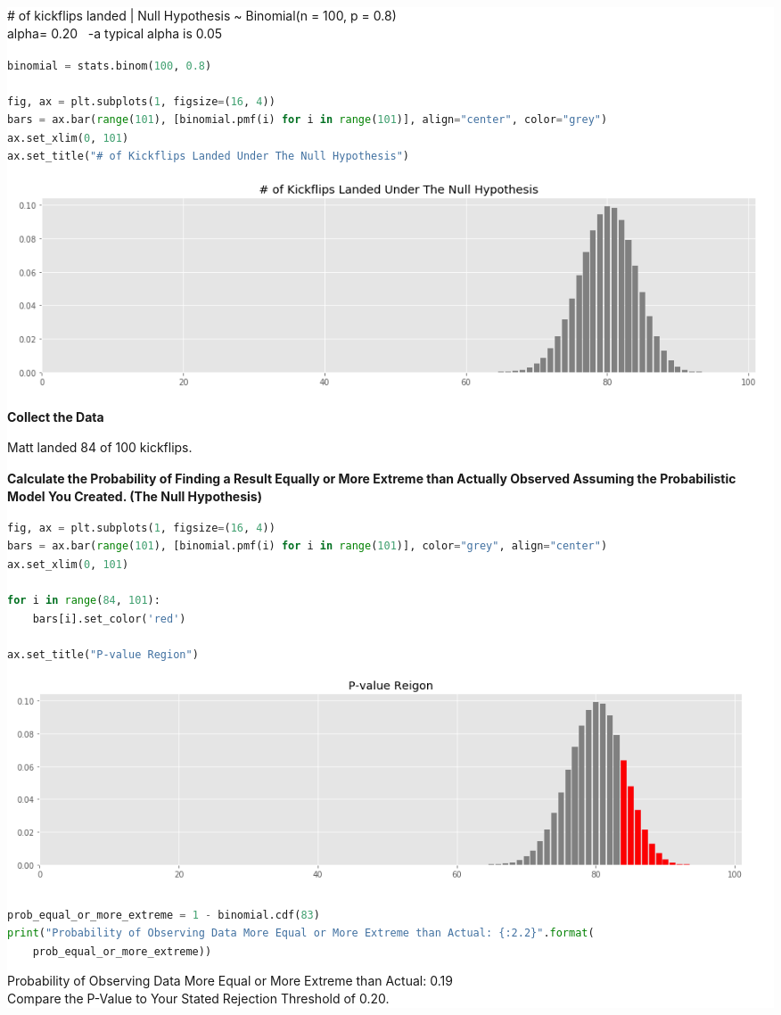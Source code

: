 \# of kickflips landed | Null Hypothesis ~ Binomial(n = 100, p = 0.8)  
alpha= 0.20  &nbsp;&nbsp;-a typical alpha is 0.05
```python
binomial = stats.binom(100, 0.8)

fig, ax = plt.subplots(1, figsize=(16, 4))
bars = ax.bar(range(101), [binomial.pmf(i) for i in range(101)], align="center", color="grey")
ax.set_xlim(0, 101)
ax.set_title("# of Kickflips Landed Under The Null Hypothesis")
```
![Binomial Test 1](images/binomial_test_1.png)

**Collect the Data**  

Matt landed 84 of 100 kickflips.

**Calculate the Probability of Finding a Result Equally or More Extreme than Actually Observed Assuming the Probabilistic Model You Created. (The Null Hypothesis)**
```python
fig, ax = plt.subplots(1, figsize=(16, 4))
bars = ax.bar(range(101), [binomial.pmf(i) for i in range(101)], color="grey", align="center")
ax.set_xlim(0, 101)

for i in range(84, 101):
    bars[i].set_color('red')
    
ax.set_title("P-value Region")
```
![Binomial Test 2](images/binomial_test_2.png)  
```python
prob_equal_or_more_extreme = 1 - binomial.cdf(83)
print("Probability of Observing Data More Equal or More Extreme than Actual: {:2.2}".format(
    prob_equal_or_more_extreme))
```
Probability of Observing Data More Equal or More Extreme than Actual: 0.19  
Compare the P-Value to Your Stated Rejection Threshold of 0.20.
